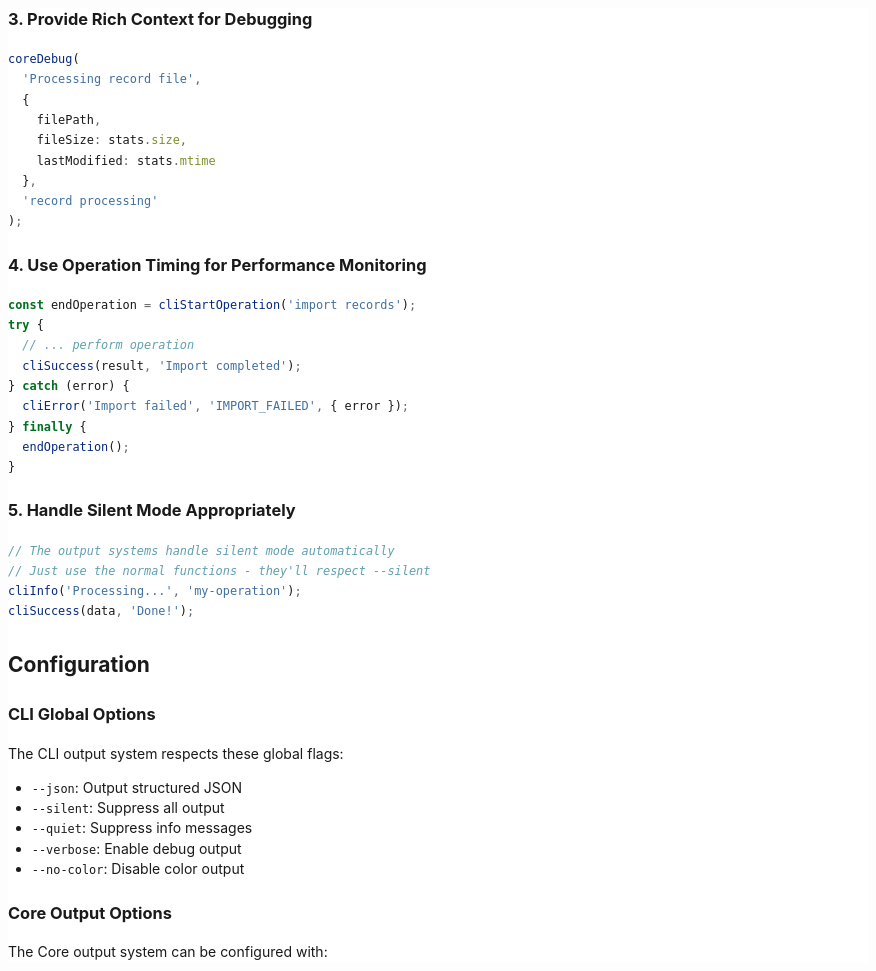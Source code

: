 ### 3. Provide Rich Context for Debugging

```typescript
coreDebug(
  'Processing record file',
  {
    filePath,
    fileSize: stats.size,
    lastModified: stats.mtime
  },
  'record processing'
);
```

### 4. Use Operation Timing for Performance Monitoring

```typescript
const endOperation = cliStartOperation('import records');
try {
  // ... perform operation
  cliSuccess(result, 'Import completed');
} catch (error) {
  cliError('Import failed', 'IMPORT_FAILED', { error });
} finally {
  endOperation();
}
```

### 5. Handle Silent Mode Appropriately

```typescript
// The output systems handle silent mode automatically
// Just use the normal functions - they'll respect --silent
cliInfo('Processing...', 'my-operation');
cliSuccess(data, 'Done!');
```

## Configuration

### CLI Global Options

The CLI output system respects these global flags:

- `--json`: Output structured JSON
- `--silent`: Suppress all output
- `--quiet`: Suppress info messages
- `--verbose`: Enable debug output
- `--no-color`: Disable color output

### Core Output Options

The Core output system can be configured with:
